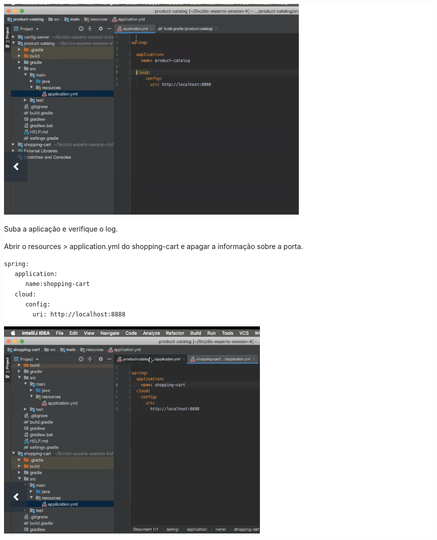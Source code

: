 ![application.yml do product-catalog](screenshot/tela017.PNG)


Suba a aplicação e verifique o log.


Abrir o resources > application.yml do shopping-cart e apagar a informação sobre a porta.


```
spring:
   application:
      name:shopping-cart
   cloud:
      config:
        uri: http://localhost:8888
```

![application.yml do shopping-cart](screenshot/tela018.PNG)
